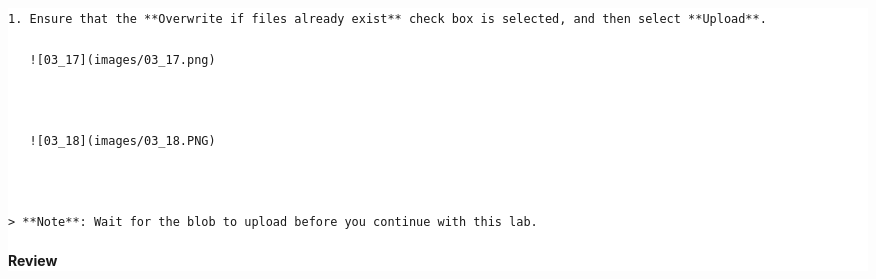     1. Ensure that the **Overwrite if files already exist** check box is selected, and then select **Upload**.
    
       ![03_17](images/03_17.png)
    
       
    
       ![03_18](images/03_18.PNG)
    
       
    
    > **Note**: Wait for the blob to upload before you continue with this lab.

#### Review

